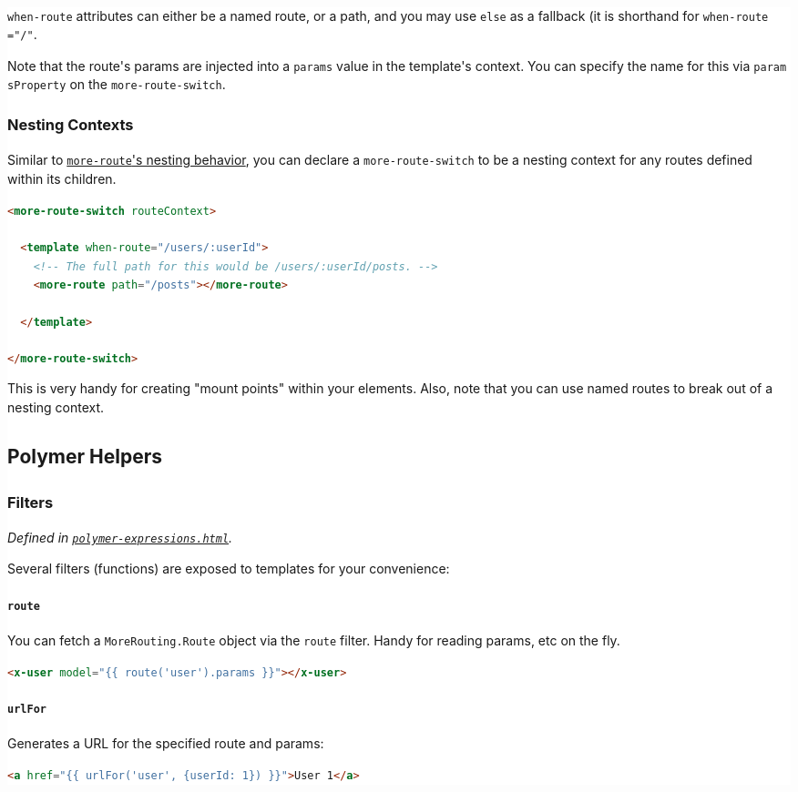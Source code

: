 `when-route` attributes can either be a named route, or a path, and you may use
`else` as a fallback (it is shorthand for `when-route="/"`.

Note that the route's params are injected into a `params` value in the
template's context. You can specify the name for this via `paramsProperty` on
the `more-route-switch`.


<a name="more-route-switch--nesting"></a>
### Nesting Contexts

Similar to [`more-route`'s nesting behavior](#more-route--nesting), you can
declare a `more-route-switch` to be a nesting context for any routes defined
within its children.

```html
<more-route-switch routeContext>

  <template when-route="/users/:userId">
    <!-- The full path for this would be /users/:userId/posts. -->
    <more-route path="/posts"></more-route>

  </template>

</more-route-switch>
```

This is very handy for creating "mount points" within your elements. Also, 
note that you can use named routes to break out of a nesting context.


<a name="polymer-helpers"></a>
Polymer Helpers
---------------

<a name="polymer-helpers--filters"></a>
### Filters

_Defined in [`polymer-expressions.html`](polymer-expressions.html)._

Several filters (functions) are exposed to templates for your convenience:

#### `route`

You can fetch a `MoreRouting.Route` object via the `route` filter. Handy for
reading params, etc on the fly.

```html
<x-user model="{{ route('user').params }}"></x-user>
```

#### `urlFor`

Generates a URL for the specified route and params:

```html
<a href="{{ urlFor('user', {userId: 1}) }}">User 1</a>
```
